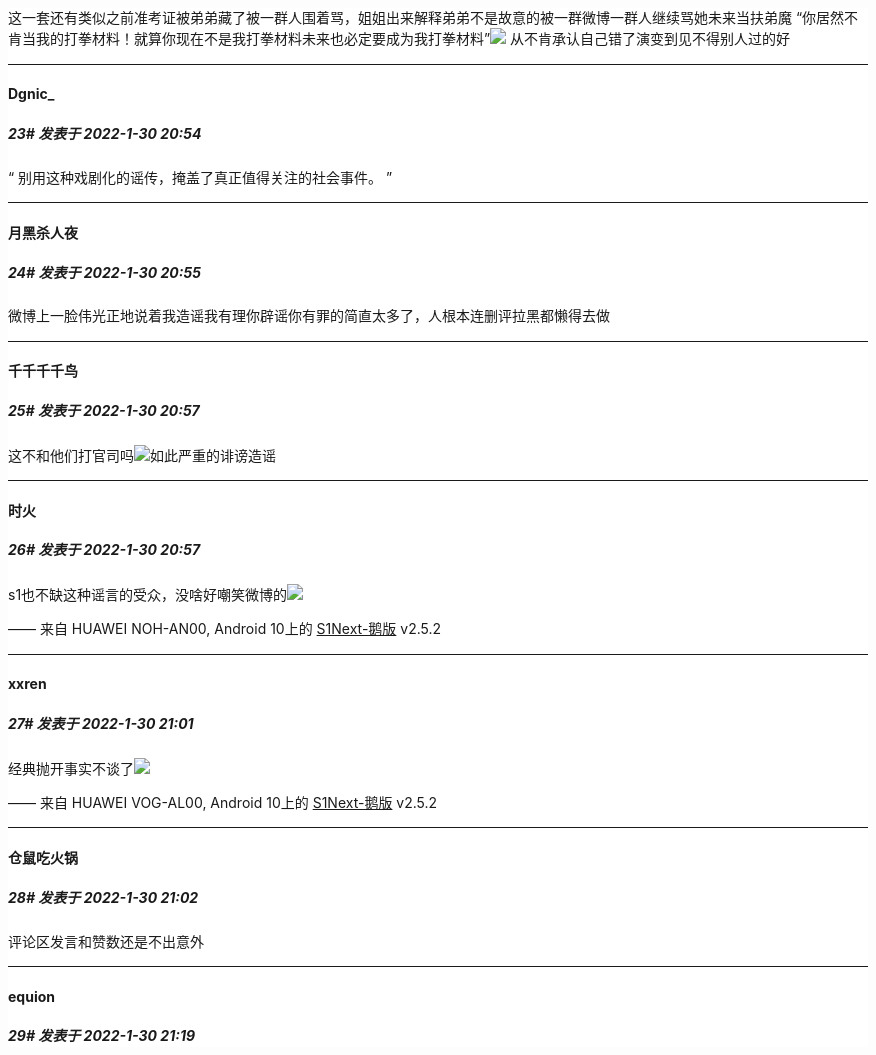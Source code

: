 这一套还有类似之前准考证被弟弟藏了被一群人围着骂，姐姐出来解释弟弟不是故意的被一群微博一群人继续骂她未来当扶弟魔
“你居然不肯当我的打拳材料！就算你现在不是我打拳材料未来也必定要成为我打拳材料”<img src="https://static.saraba1st.com/image/smiley/face2017/067.png" referrerpolicy="no-referrer">
从不肯承认自己错了演变到见不得别人过的好

*****

####  Dgnic_  
##### 23#       发表于 2022-1-30 20:54

“ 别用这种戏剧化的谣传，掩盖了真正值得关注的社会事件。 ”

*****

####  月黑杀人夜  
##### 24#       发表于 2022-1-30 20:55

微博上一脸伟光正地说着我造谣我有理你辟谣你有罪的简直太多了，人根本连删评拉黑都懒得去做

*****

####  千千千千鸟  
##### 25#       发表于 2022-1-30 20:57

这不和他们打官司吗<img src="https://static.saraba1st.com/image/smiley/face2017/001.png" referrerpolicy="no-referrer">如此严重的诽谤造谣

*****

####  时火  
##### 26#       发表于 2022-1-30 20:57

s1也不缺这种谣言的受众，没啥好嘲笑微博的<img src="https://static.saraba1st.com/image/smiley/face2017/048.png" referrerpolicy="no-referrer">

—— 来自 HUAWEI NOH-AN00, Android 10上的 [S1Next-鹅版](https://github.com/ykrank/S1-Next/releases) v2.5.2

*****

####  xxren  
##### 27#       发表于 2022-1-30 21:01

经典抛开事实不谈了<img src="https://static.saraba1st.com/image/smiley/face2017/067.png" referrerpolicy="no-referrer">

—— 来自 HUAWEI VOG-AL00, Android 10上的 [S1Next-鹅版](https://github.com/ykrank/S1-Next/releases) v2.5.2

*****

####  仓鼠吃火锅  
##### 28#       发表于 2022-1-30 21:02

评论区发言和赞数还是不出意外

*****

####  equion  
##### 29#       发表于 2022-1-30 21:19
